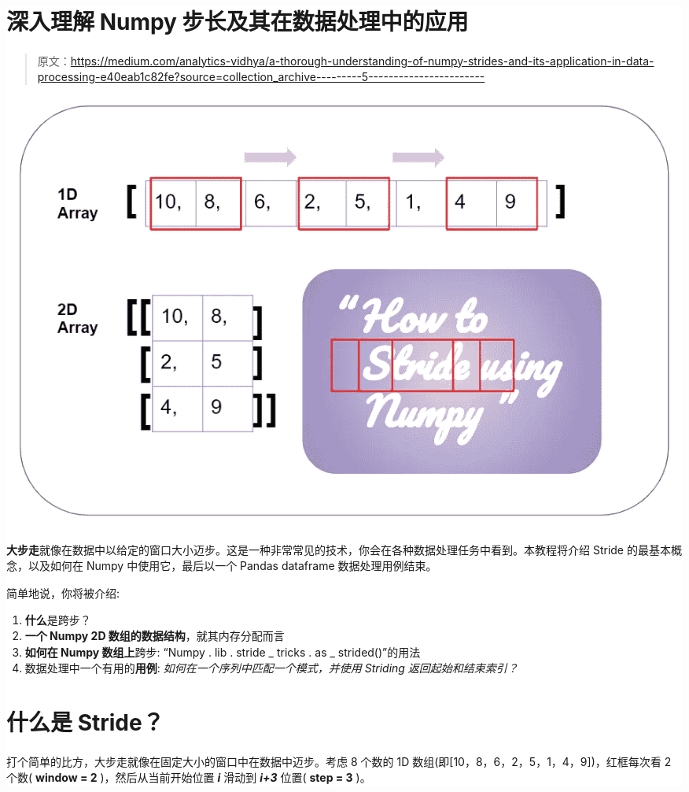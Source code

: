 # 深入理解 Numpy 步长及其在数据处理中的应用

> 原文：<https://medium.com/analytics-vidhya/a-thorough-understanding-of-numpy-strides-and-its-application-in-data-processing-e40eab1c82fe?source=collection_archive---------5----------------------->

![](img/cd3f91a8982cd4d520e0af708d94cb8d.png)

**大步走**就像在数据中以给定的窗口大小迈步。这是一种非常常见的技术，你会在各种数据处理任务中看到。本教程将介绍 Stride 的最基本概念，以及如何在 Numpy 中使用它，最后以一个 Pandas dataframe 数据处理用例结束。

简单地说，你将被介绍:

1.  **什么**是跨步？
2.  **一个 Numpy 2D 数组的数据结构**，就其内存分配而言
3.  **如何在 Numpy 数组上**跨步:
    “Numpy . lib . stride _ tricks . as _ strided()”的用法
4.  数据处理中一个有用的**用例**:
    *如何在一个序列中匹配一个模式，并使用 Striding 返回起始和结束索引？*

# 什么是 Stride？

打个简单的比方，大步走就像在固定大小的窗口中在数据中迈步。考虑 8 个数的 1D 数组(即[10，8，6，2，5，1，4，9])，红框每次看 2 个数( **window = 2** )，然后从当前开始位置 ***i*** 滑动到 ***i+3*** 位置( **step = 3** )。
